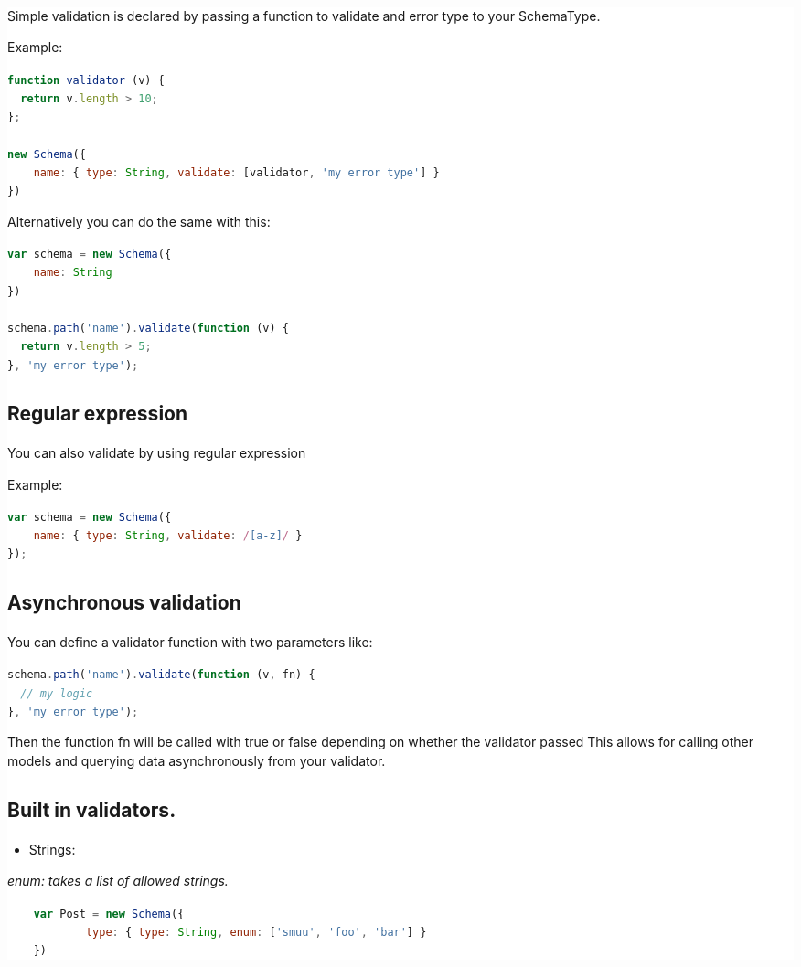 Simple validation is declared by passing a function to validate and error type to your SchemaType.

Example:
```javascript
function validator (v) {
  return v.length > 10;
};

new Schema({
    name: { type: String, validate: [validator, 'my error type'] }
})
```

Alternatively you can do the same with this:

```javascript
var schema = new Schema({
    name: String
})

schema.path('name').validate(function (v) {
  return v.length > 5;
}, 'my error type');
```

## Regular expression

You can also validate by using regular expression

Example:
```javascript
var schema = new Schema({
    name: { type: String, validate: /[a-z]/ }
});
```

## Asynchronous validation

You can define a validator function with two parameters like:
```javascript
schema.path('name').validate(function (v, fn) {
  // my logic
}, 'my error type');
```

Then the function fn will be called with true or false depending on whether the validator passed
This allows for calling other models and querying data asynchronously from your validator.


## Built in validators.

* Strings:

*enum: takes a list of allowed strings.*
```javascript
	var Post = new Schema({
    		type: { type: String, enum: ['smuu', 'foo', 'bar'] }
	})
```
